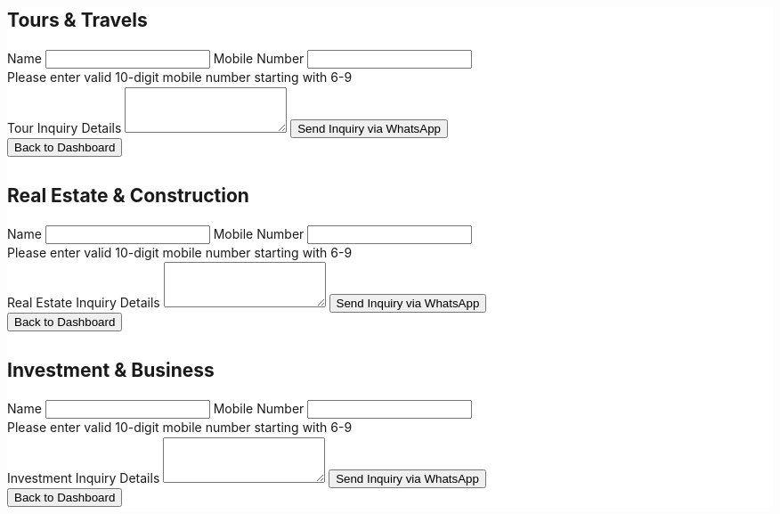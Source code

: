 
<div id="tours" class="section">
  <h2>Tours & Travels</h2>
  <form id="toursForm">
    <label for="nameTours">Name</label>
    <input type="text" id="nameTours" name="nameTours" required />
    <label for="mobileTours">Mobile Number</label>
    <input type="tel" id="mobileTours" name="mobileTours" pattern="[6-9][0-9]{9}" maxlength="10" required />
    <div class="error" id="mobileToursError">Please enter valid 10-digit mobile number starting with 6-9</div>
    <label for="detailsTours">Tour Inquiry Details</label>
    <textarea id="detailsTours" name="detailsTours" rows="3" required></textarea>
    <button type="submit" class="submit-btn">Send Inquiry via WhatsApp</button>
  </form>
  <button class="back-button" onclick="backToDashboard()">Back to Dashboard</button>
</div>


<div id="realestate" class="section">
  <h2>Real Estate & Construction</h2>
  <form id="realestateForm">
    <label for="nameRE">Name</label>
    <input type="text" id="nameRE" name="nameRE" required />
    <label for="mobileRE">Mobile Number</label>
    <input type="tel" id="mobileRE" name="mobileRE" pattern="[6-9][0-9]{9}" maxlength="10" required />
    <div class="error" id="mobileREError">Please enter valid 10-digit mobile number starting with 6-9</div>
    <label for="detailsRE">Real Estate Inquiry Details</label>
    <textarea id="detailsRE" name="detailsRE" rows="3" required></textarea>
    <button type="submit" class="submit-btn">Send Inquiry via WhatsApp</button>
  </form>
  <button class="back-button" onclick="backToDashboard()">Back to Dashboard</button>
</div>


<div id="investment" class="section">
  <h2>Investment & Business</h2>
  <form id="investmentForm">
    <label for="nameInv">Name</label>
    <input type="text" id="nameInv" name="nameInv" required />
    <label for="mobileInv">Mobile Number</label>
    <input type="tel" id="mobileInv" name="mobileInv" pattern="[6-9][0-9]{9}" maxlength="10" required />
    <div class="error" id="mobileInvError">Please enter valid 10-digit mobile number starting with 6-9</div>
    <label for="detailsInv">Investment Inquiry Details</label>
    <textarea id="detailsInv" name="detailsInv" rows="3" required></textarea>
    <button type="submit" class="submit-btn">Send Inquiry via WhatsApp</button>
  </form>
  <button class="back-button" onclick="backToDashboard()">Back to Dashboard</button>
</div>

